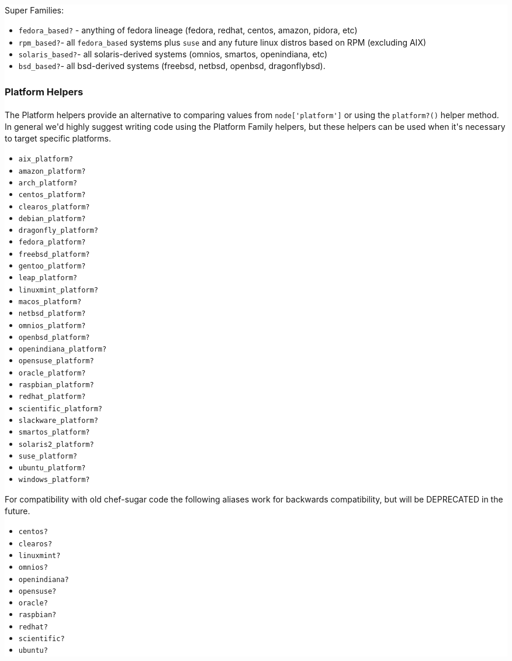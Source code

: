 Super Families:

* `fedora_based?` - anything of fedora lineage (fedora, redhat, centos, amazon, pidora, etc)
* `rpm_based?`- all `fedora_based` systems plus `suse` and any future linux distros based on RPM (excluding AIX)
* `solaris_based?`- all solaris-derived systems (omnios, smartos, openindiana, etc)
* `bsd_based?`- all bsd-derived systems (freebsd, netbsd, openbsd, dragonflybsd).

### Platform Helpers

The Platform helpers provide an alternative to comparing values from `node['platform']` or using the `platform?()` helper method. In general we'd highly suggest writing code using the Platform Family helpers, but these helpers can be used when it's necessary to target specific platforms.

* `aix_platform?`
* `amazon_platform?`
* `arch_platform?`
* `centos_platform?`
* `clearos_platform?`
* `debian_platform?`
* `dragonfly_platform?`
* `fedora_platform?`
* `freebsd_platform?`
* `gentoo_platform?`
* `leap_platform?`
* `linuxmint_platform?`
* `macos_platform?`
* `netbsd_platform?`
* `omnios_platform?`
* `openbsd_platform?`
* `openindiana_platform?`
* `opensuse_platform?`
* `oracle_platform?`
* `raspbian_platform?`
* `redhat_platform?`
* `scientific_platform?`
* `slackware_platform?`
* `smartos_platform?`
* `solaris2_platform?`
* `suse_platform?`
* `ubuntu_platform?`
* `windows_platform?`

For compatibility with old chef-sugar code the following aliases work for backwards compatibility, but will be DEPRECATED in the future.

* `centos?`
* `clearos?`
* `linuxmint?`
* `omnios?`
* `openindiana?`
* `opensuse?`
* `oracle?`
* `raspbian?`
* `redhat?`
* `scientific?`
* `ubuntu?`
